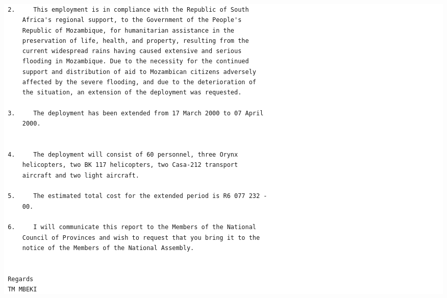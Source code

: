      2.     This employment is in compliance with the Republic of South
         Africa's regional support, to the Government of the People's
         Republic of Mozambique, for humanitarian assistance in the
         preservation of life, health, and property, resulting from the
         current widespread rains having caused extensive and serious
         flooding in Mozambique. Due to the necessity for the continued
         support and distribution of aid to Mozambican citizens adversely
         affected by the severe flooding, and due to the deterioration of
         the situation, an extension of the deployment was requested.

     3.     The deployment has been extended from 17 March 2000 to 07 April
         2000.


     4.     The deployment will consist of 60 personnel, three Orynx
         helicopters, two BK 117 helicopters, two Casa-212 transport
         aircraft and two light aircraft.

     5.     The estimated total cost for the extended period is R6 077 232 -
         00.

     6.     I will communicate this report to the Members of the National
         Council of Provinces and wish to request that you bring it to the
         notice of the Members of the National Assembly.


     Regards
     TM MBEKI


